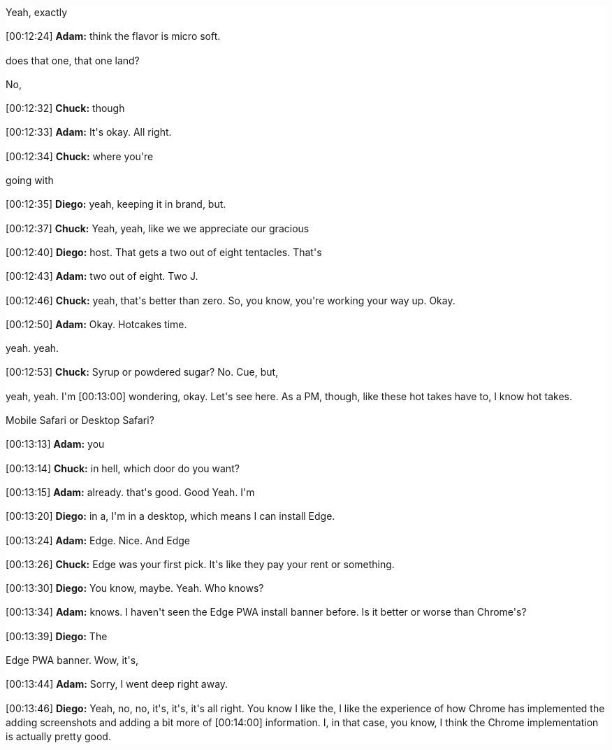 Yeah, exactly

[00:12:24] **Adam:** think the flavor is micro soft.

does that one, that one land?

No,

[00:12:32] **Chuck:** though

[00:12:33] **Adam:** It's okay. All right.

[00:12:34] **Chuck:** where you're

going with

[00:12:35] **Diego:** yeah, keeping it in brand, but.

[00:12:37] **Chuck:** Yeah, yeah, like we we appreciate our gracious

[00:12:40] **Diego:** host. That gets a two out of eight tentacles. That's

[00:12:43] **Adam:** two out of eight. Two J.

[00:12:46] **Chuck:** yeah, that's better than zero. So, you know, you're
working your way up. Okay.

[00:12:50] **Adam:** Okay. Hotcakes time.

yeah. yeah.

[00:12:53] **Chuck:** Syrup or powdered sugar? No. Cue, but,

yeah, yeah. I'm [00:13:00] wondering, okay. Let's see here. As a PM, though,
like these hot takes have to, I know hot takes.

Mobile Safari or Desktop Safari?

[00:13:13] **Adam:** you

[00:13:14] **Chuck:** in hell, which door do you want?

[00:13:15] **Adam:** already. that's good. Good Yeah. I'm

[00:13:20] **Diego:** in a, I'm in a desktop, which means I can install Edge.

[00:13:24] **Adam:** Edge. Nice. And Edge

[00:13:26] **Chuck:** Edge was your first pick. It's like they pay your rent or
something.

[00:13:30] **Diego:** You know, maybe. Yeah. Who knows?

[00:13:34] **Adam:** knows. I haven't seen the Edge PWA install banner before.
Is it better or worse than Chrome's?

[00:13:39] **Diego:** The

Edge PWA banner. Wow, it's,

[00:13:44] **Adam:** Sorry, I went deep right away.

[00:13:46] **Diego:** Yeah, no, no, it's, it's, it's all right. You know I like
the, I like the experience of how Chrome has implemented the adding screenshots
and adding a bit more of [00:14:00] information. I, in that case, you know, I
think the Chrome implementation is actually pretty good.

